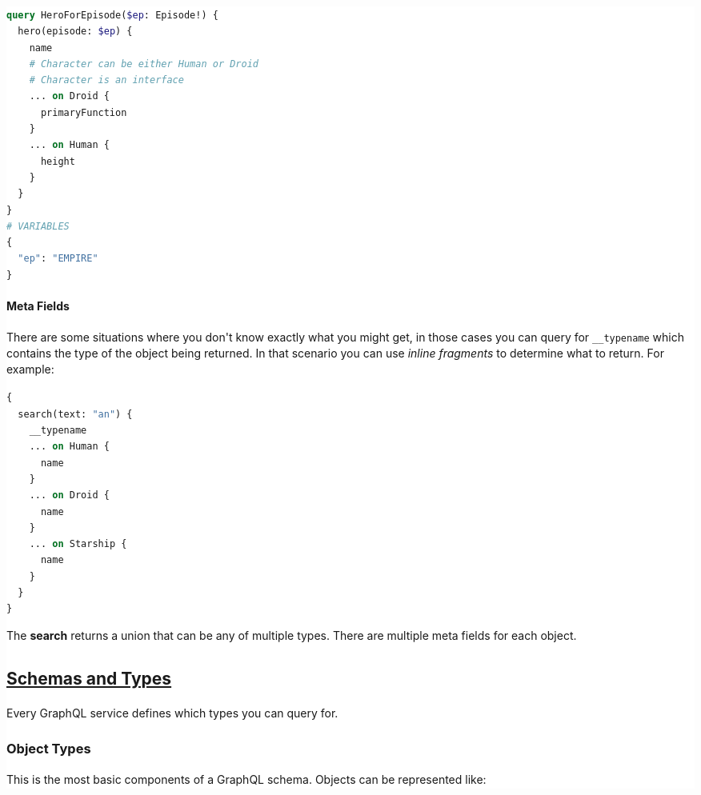 ```graphql
query HeroForEpisode($ep: Episode!) {
  hero(episode: $ep) {
    name
    # Character can be either Human or Droid
    # Character is an interface
    ... on Droid {
      primaryFunction
    }
    ... on Human {
      height
    }
  }
}
# VARIABLES
{
  "ep": "EMPIRE"
}
```

#### Meta Fields

There are some situations where you don't know exactly what you might get, in those cases you can query for `__typename` which contains the type of the object being returned. In that scenario you can use _inline fragments_ to determine what to return. For example:

```graphql
{
  search(text: "an") {
    __typename
    ... on Human {
      name
    }
    ... on Droid {
      name
    }
    ... on Starship {
      name
    }
  }
}
```

The **search** returns a union that can be any of multiple types. There are multiple meta fields for each object.

## [Schemas and Types](https://graphql.org/learn/schema/)

Every GraphQL service defines which types you can query for.

### Object Types

This is the most basic components of a GraphQL schema. Objects can be represented like:
